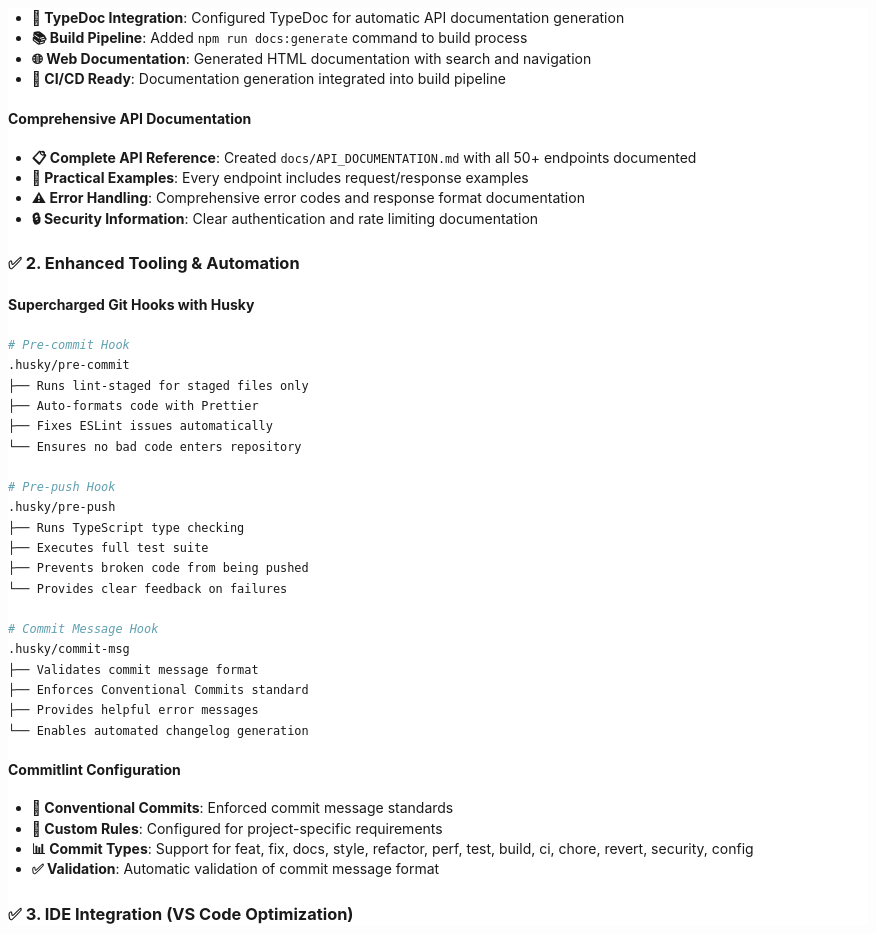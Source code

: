 - **🔧 TypeDoc Integration**: Configured TypeDoc for automatic API documentation
  generation
- **📚 Build Pipeline**: Added `npm run docs:generate` command to build process
- **🌐 Web Documentation**: Generated HTML documentation with search and
  navigation
- **🔄 CI/CD Ready**: Documentation generation integrated into build pipeline

#### Comprehensive API Documentation

- **📋 Complete API Reference**: Created `docs/API_DOCUMENTATION.md` with all
  50+ endpoints documented
- **🎯 Practical Examples**: Every endpoint includes request/response examples
- **⚠️ Error Handling**: Comprehensive error codes and response format
  documentation
- **🔒 Security Information**: Clear authentication and rate limiting
  documentation

### ✅ 2. Enhanced Tooling & Automation

#### Supercharged Git Hooks with Husky

```bash
# Pre-commit Hook
.husky/pre-commit
├── Runs lint-staged for staged files only
├── Auto-formats code with Prettier
├── Fixes ESLint issues automatically
└── Ensures no bad code enters repository

# Pre-push Hook
.husky/pre-push
├── Runs TypeScript type checking
├── Executes full test suite
├── Prevents broken code from being pushed
└── Provides clear feedback on failures

# Commit Message Hook
.husky/commit-msg
├── Validates commit message format
├── Enforces Conventional Commits standard
├── Provides helpful error messages
└── Enables automated changelog generation
```

#### Commitlint Configuration

- **📝 Conventional Commits**: Enforced commit message standards
- **🔧 Custom Rules**: Configured for project-specific requirements
- **📊 Commit Types**: Support for feat, fix, docs, style, refactor, perf, test,
  build, ci, chore, revert, security, config
- **✅ Validation**: Automatic validation of commit message format

### ✅ 3. IDE Integration (VS Code Optimization)
